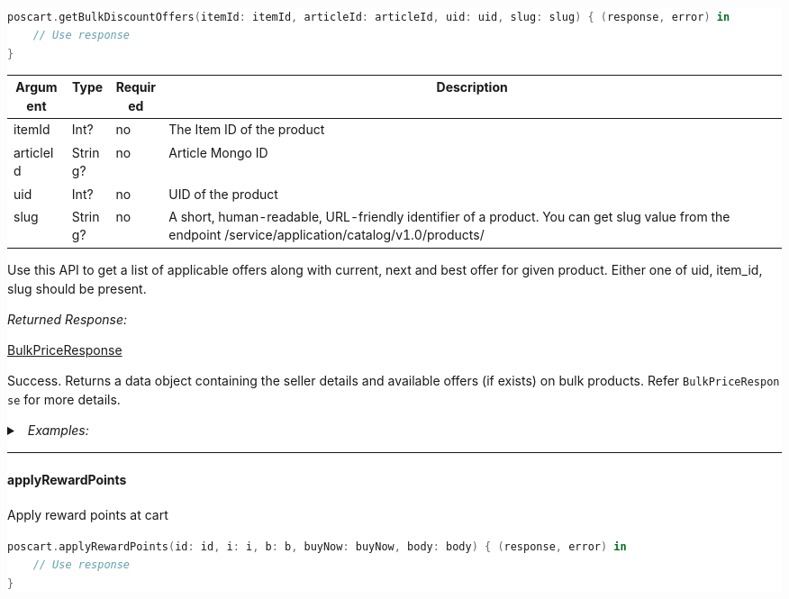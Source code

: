 


```swift
poscart.getBulkDiscountOffers(itemId: itemId, articleId: articleId, uid: uid, slug: slug) { (response, error) in
    // Use response
}
```





| Argument | Type | Required | Description |
| -------- | ---- | -------- | ----------- | 
| itemId | Int? | no | The Item ID of the product |   
| articleId | String? | no | Article Mongo ID |   
| uid | Int? | no | UID of the product |   
| slug | String? | no | A short, human-readable, URL-friendly identifier of a product. You can get slug value from the endpoint /service/application/catalog/v1.0/products/ |  



Use this API to get a list of applicable offers along with current, next and best offer for given product. Either one of uid, item_id, slug should be present.

*Returned Response:*




[BulkPriceResponse](#BulkPriceResponse)

Success. Returns a data object containing the seller details and available offers (if exists) on bulk products. Refer `BulkPriceResponse` for more details.




<details><summary><i>&nbsp; Examples:</i></summary></details>









---


#### applyRewardPoints
Apply reward points at cart




```swift
poscart.applyRewardPoints(id: id, i: i, b: b, buyNow: buyNow, body: body) { (response, error) in
    // Use response
}
```


